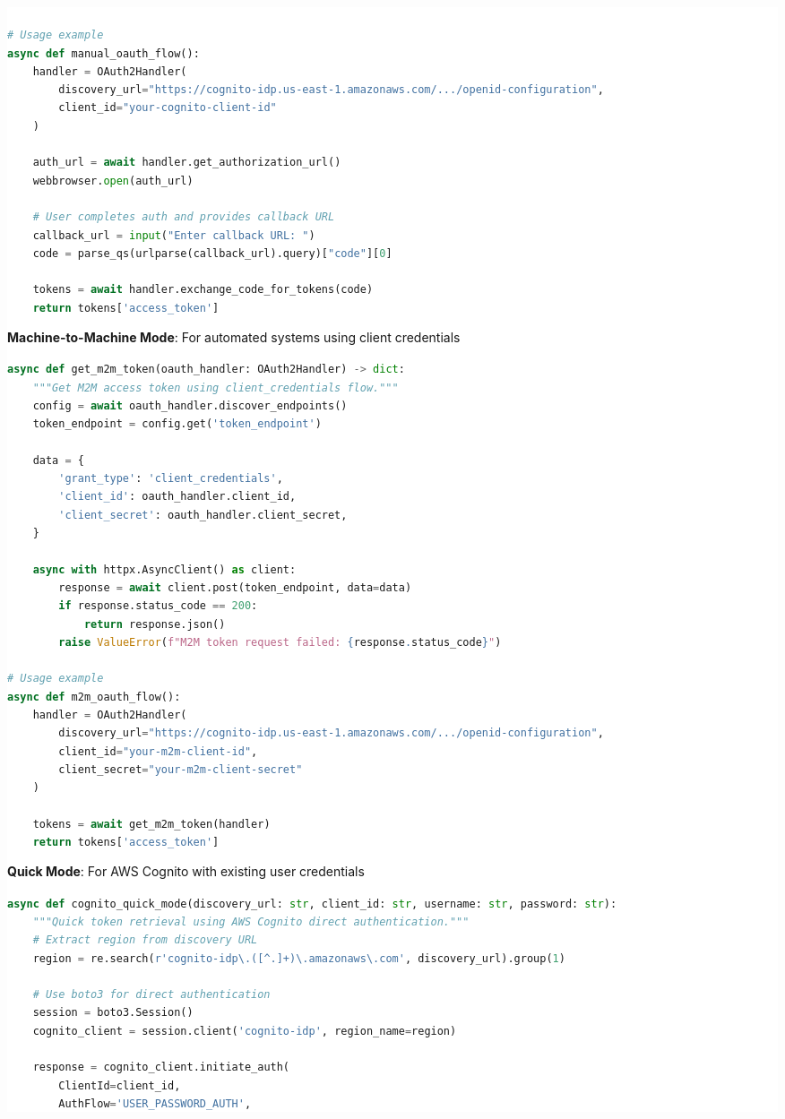 ```python

# Usage example
async def manual_oauth_flow():
    handler = OAuth2Handler(
        discovery_url="https://cognito-idp.us-east-1.amazonaws.com/.../openid-configuration",
        client_id="your-cognito-client-id"
    )
    
    auth_url = await handler.get_authorization_url()
    webbrowser.open(auth_url)
    
    # User completes auth and provides callback URL
    callback_url = input("Enter callback URL: ")
    code = parse_qs(urlparse(callback_url).query)["code"][0]
    
    tokens = await handler.exchange_code_for_tokens(code)
    return tokens['access_token']
```

**Machine-to-Machine Mode**: For automated systems using client credentials

```python
async def get_m2m_token(oauth_handler: OAuth2Handler) -> dict:
    """Get M2M access token using client_credentials flow."""
    config = await oauth_handler.discover_endpoints()
    token_endpoint = config.get('token_endpoint')
    
    data = {
        'grant_type': 'client_credentials',
        'client_id': oauth_handler.client_id,
        'client_secret': oauth_handler.client_secret,
    }
    
    async with httpx.AsyncClient() as client:
        response = await client.post(token_endpoint, data=data)
        if response.status_code == 200:
            return response.json()
        raise ValueError(f"M2M token request failed: {response.status_code}")

# Usage example
async def m2m_oauth_flow():
    handler = OAuth2Handler(
        discovery_url="https://cognito-idp.us-east-1.amazonaws.com/.../openid-configuration",
        client_id="your-m2m-client-id",
        client_secret="your-m2m-client-secret"
    )
    
    tokens = await get_m2m_token(handler)
    return tokens['access_token']
```

**Quick Mode**: For AWS Cognito with existing user credentials
```python
async def cognito_quick_mode(discovery_url: str, client_id: str, username: str, password: str):
    """Quick token retrieval using AWS Cognito direct authentication."""
    # Extract region from discovery URL
    region = re.search(r'cognito-idp\.([^.]+)\.amazonaws\.com', discovery_url).group(1)
    
    # Use boto3 for direct authentication
    session = boto3.Session()
    cognito_client = session.client('cognito-idp', region_name=region)
    
    response = cognito_client.initiate_auth(
        ClientId=client_id,
        AuthFlow='USER_PASSWORD_AUTH',
```